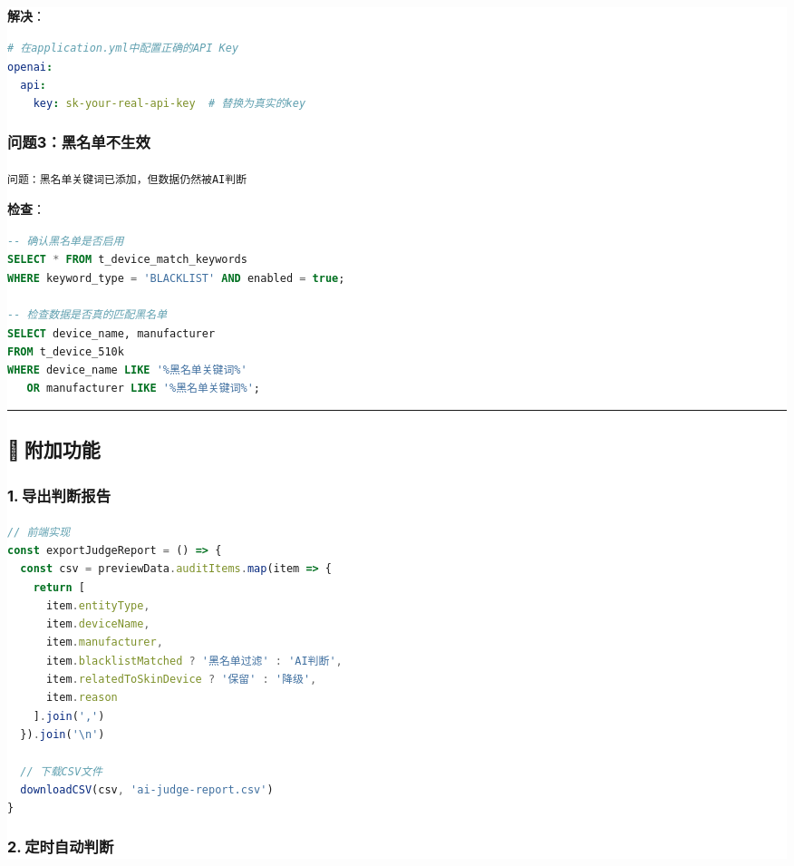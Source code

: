 **解决**：
```yaml
# 在application.yml中配置正确的API Key
openai:
  api:
    key: sk-your-real-api-key  # 替换为真实的key
```

### 问题3：黑名单不生效

```
问题：黑名单关键词已添加，但数据仍然被AI判断
```

**检查**：
```sql
-- 确认黑名单是否启用
SELECT * FROM t_device_match_keywords 
WHERE keyword_type = 'BLACKLIST' AND enabled = true;

-- 检查数据是否真的匹配黑名单
SELECT device_name, manufacturer 
FROM t_device_510k 
WHERE device_name LIKE '%黑名单关键词%' 
   OR manufacturer LIKE '%黑名单关键词%';
```

---

## 🎁 附加功能

### 1. 导出判断报告

```javascript
// 前端实现
const exportJudgeReport = () => {
  const csv = previewData.auditItems.map(item => {
    return [
      item.entityType,
      item.deviceName,
      item.manufacturer,
      item.blacklistMatched ? '黑名单过滤' : 'AI判断',
      item.relatedToSkinDevice ? '保留' : '降级',
      item.reason
    ].join(',')
  }).join('\n')
  
  // 下载CSV文件
  downloadCSV(csv, 'ai-judge-report.csv')
}
```

### 2. 定时自动判断
